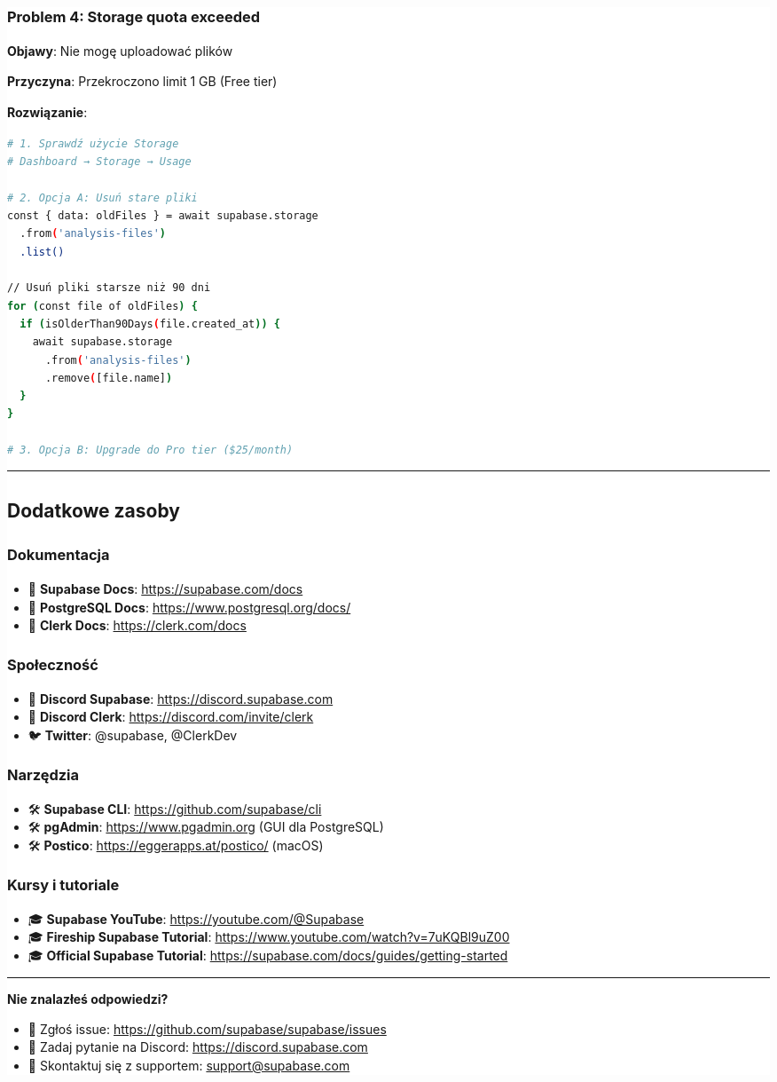 ### Problem 4: Storage quota exceeded

**Objawy**: Nie mogę uploadować plików

**Przyczyna**: Przekroczono limit 1 GB (Free tier)

**Rozwiązanie**:
```bash
# 1. Sprawdź użycie Storage
# Dashboard → Storage → Usage

# 2. Opcja A: Usuń stare pliki
const { data: oldFiles } = await supabase.storage
  .from('analysis-files')
  .list()

// Usuń pliki starsze niż 90 dni
for (const file of oldFiles) {
  if (isOlderThan90Days(file.created_at)) {
    await supabase.storage
      .from('analysis-files')
      .remove([file.name])
  }
}

# 3. Opcja B: Upgrade do Pro tier ($25/month)
```

---

## Dodatkowe zasoby

### Dokumentacja
- 📖 **Supabase Docs**: https://supabase.com/docs
- 📖 **PostgreSQL Docs**: https://www.postgresql.org/docs/
- 📖 **Clerk Docs**: https://clerk.com/docs

### Społeczność
- 💬 **Discord Supabase**: https://discord.supabase.com
- 💬 **Discord Clerk**: https://discord.com/invite/clerk
- 🐦 **Twitter**: @supabase, @ClerkDev

### Narzędzia
- 🛠️ **Supabase CLI**: https://github.com/supabase/cli
- 🛠️ **pgAdmin**: https://www.pgadmin.org (GUI dla PostgreSQL)
- 🛠️ **Postico**: https://eggerapps.at/postico/ (macOS)

### Kursy i tutoriale
- 🎓 **Supabase YouTube**: https://youtube.com/@Supabase
- 🎓 **Fireship Supabase Tutorial**: https://www.youtube.com/watch?v=7uKQBl9uZ00
- 🎓 **Official Supabase Tutorial**: https://supabase.com/docs/guides/getting-started

---

**Nie znalazłeś odpowiedzi?**
- 🐛 Zgłoś issue: https://github.com/supabase/supabase/issues
- 💬 Zadaj pytanie na Discord: https://discord.supabase.com
- 📧 Skontaktuj się z supportem: support@supabase.com


